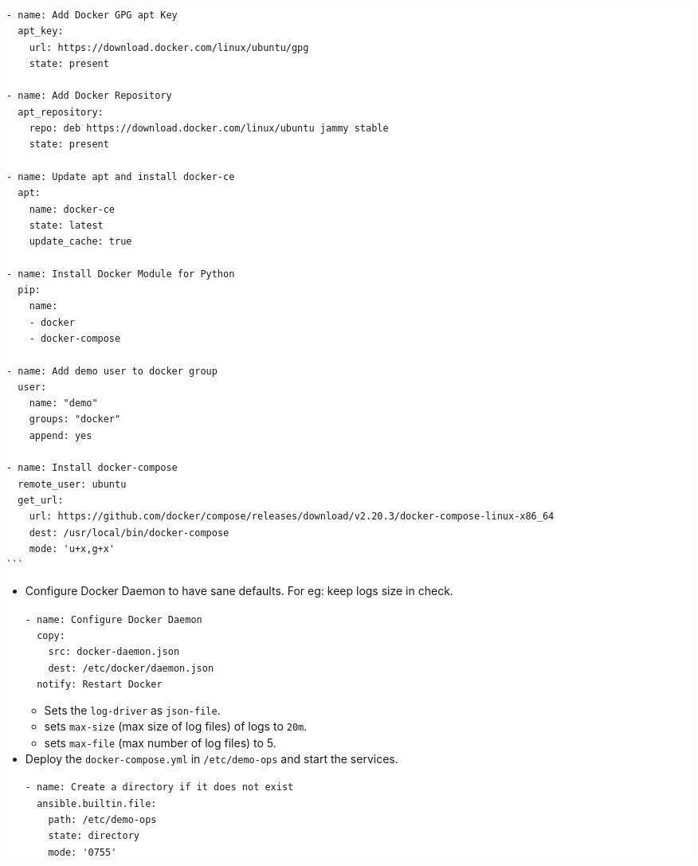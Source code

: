     - name: Add Docker GPG apt Key
      apt_key:
        url: https://download.docker.com/linux/ubuntu/gpg
        state: present

    - name: Add Docker Repository
      apt_repository:
        repo: deb https://download.docker.com/linux/ubuntu jammy stable
        state: present

    - name: Update apt and install docker-ce
      apt:
        name: docker-ce
        state: latest
        update_cache: true

    - name: Install Docker Module for Python
      pip:
        name:
        - docker
        - docker-compose

    - name: Add demo user to docker group
      user:
        name: "demo"
        groups: "docker"
        append: yes

    - name: Install docker-compose
      remote_user: ubuntu
      get_url:
        url: https://github.com/docker/compose/releases/download/v2.20.3/docker-compose-linux-x86_64
        dest: /usr/local/bin/docker-compose
        mode: 'u+x,g+x'
    ```
  - Configure Docker Daemon to have sane defaults. For eg: keep logs size in check.
    ```
    - name: Configure Docker Daemon
      copy:
        src: docker-daemon.json
        dest: /etc/docker/daemon.json
      notify: Restart Docker
    ```
    - Sets the `log-driver` as `json-file`.
    - sets `max-size` (max size of log files) of logs to `20m`.
    - sets `max-file` (max number of log files) to 5.
  - Deploy the `docker-compose.yml` in `/etc/demo-ops` and start the services.
    ```
    - name: Create a directory if it does not exist
      ansible.builtin.file:
        path: /etc/demo-ops
        state: directory
        mode: '0755'
